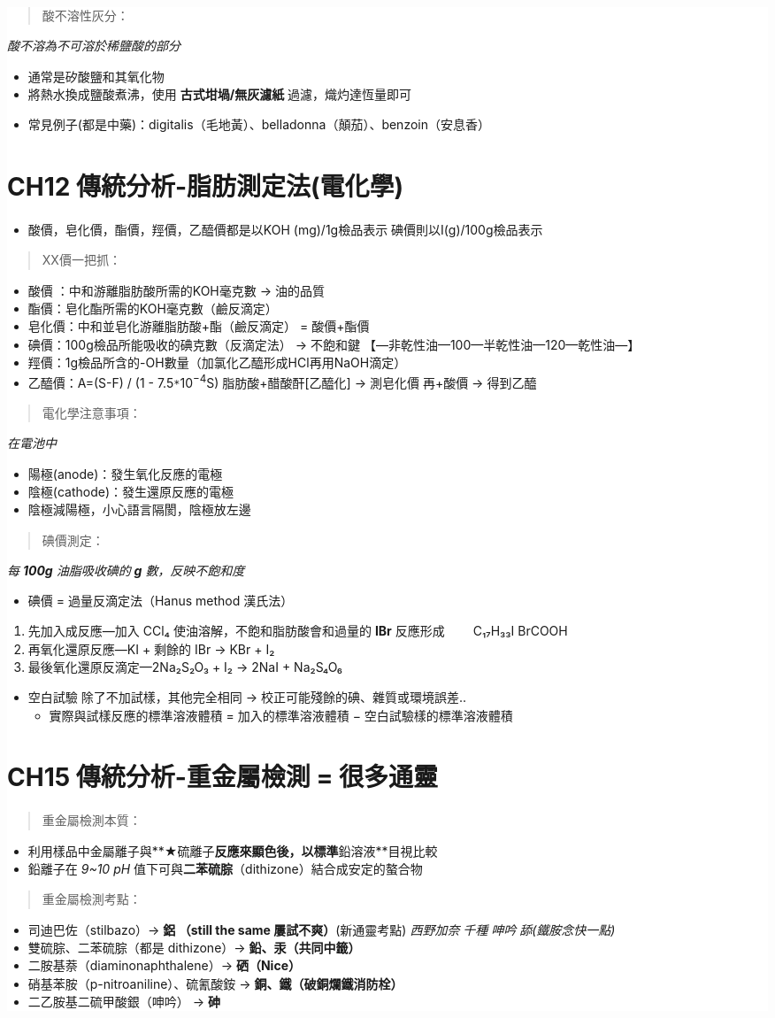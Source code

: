 > 酸不溶性灰分：

*酸不溶為不可溶於稀鹽酸的部分*
- 通常是矽酸鹽和其氧化物
- 將熱水換成鹽酸煮沸，使用 **古式坩堝/無灰濾紙** 過濾，熾灼達恆量即可
* 常見例子(都是中藥)：digitalis（毛地黃）、belladonna（顛茄）、benzoin（安息香）


# CH12 傳統分析-脂肪測定法(電化學)
- 酸價，皂化價，酯價，羥價，乙醯價都是以KOH (mg)/1g檢品表示
	碘價則以I(g)/100g檢品表示


> XX價一把抓：

- 酸價 ：中和游離脂肪酸所需的KOH毫克數 → 油的品質
- 酯價：皂化酯所需的KOH毫克數（鹼反滴定）
- 皂化價：中和並皂化游離脂肪酸+酯（鹼反滴定） = 酸價+酯價
- 碘價：100g檢品所能吸收的碘克數（反滴定法） → 不飽和鍵
    【—非乾性油—100—半乾性油—120—乾性油—】
- 羥價：1g檢品所含的-OH數量（加氯化乙醯形成HCl再用NaOH滴定）
- 乙醯價：A=(S-F) / (1 - 7.5`*`10$^{-4}$S)
     脂肪酸+醋酸酐[乙醯化] → 測皂化價 再+酸價 → 得到乙醯

> 電化學注意事項：

*在電池中*
- 陽極(anode)：發生氧化反應的電極
- 陰極(cathode)：發生還原反應的電極
- 陰極減陽極，小心語言隔閡，陰極放左邊

> 碘價測定：

*每 **100g** 油脂吸收碘的 **g** 數，反映不飽和度*
- 碘價 = 過量反滴定法（Hanus method 漢氏法）
1. 先加入成反應—加入 CCl₄ 使油溶解，不飽和脂肪酸會和過量的 **IBr** 反應形成
　　C₁₇H₃₃I BrCOOH
2. 再氧化還原反應—KI + 剩餘的 IBr → KBr + I₂
3. 最後氧化還原反滴定—2Na₂S₂O₃ + I₂ → 2NaI + Na₂S₄O₆
- 空白試驗
	除了不加試樣，其他完全相同 → 校正可能殘餘的碘、雜質或環境誤差..
	- 實際與試樣反應的標準溶液體積 = 加入的標準溶液體積 − 空白試驗樣的標準溶液體積


# CH15  傳統分析-重金屬檢測 = 很多通靈
> 重金屬檢測本質：

- 利用樣品中金屬離子與**★硫離子**反應來顯色後，以標準**鉛溶液**目視比較
- 鉛離子在 *9~10 pH* 值下可與**二苯硫腙**（dithizone）結合成安定的螯合物


> 重金屬檢測考點：

- 司迪巴佐（stilbazo）→ **鋁 （still the same 屢試不爽）**(新通靈考點)
*西野加奈  千種  呻吟  舔(鐵胺念快一點)*
- 雙硫腙、二苯硫腙（都是 dithizone）→  **鉛、汞（共同中籤）**
- 二胺基萘（diaminonaphthalene）→ **硒（Nice）**
- 硝基苯胺（p-nitroaniline）、硫氰酸銨 → **銅、鐵（破銅爛鐵消防栓）**
- 二乙胺基二硫甲酸銀（呻吟） → **砷**
